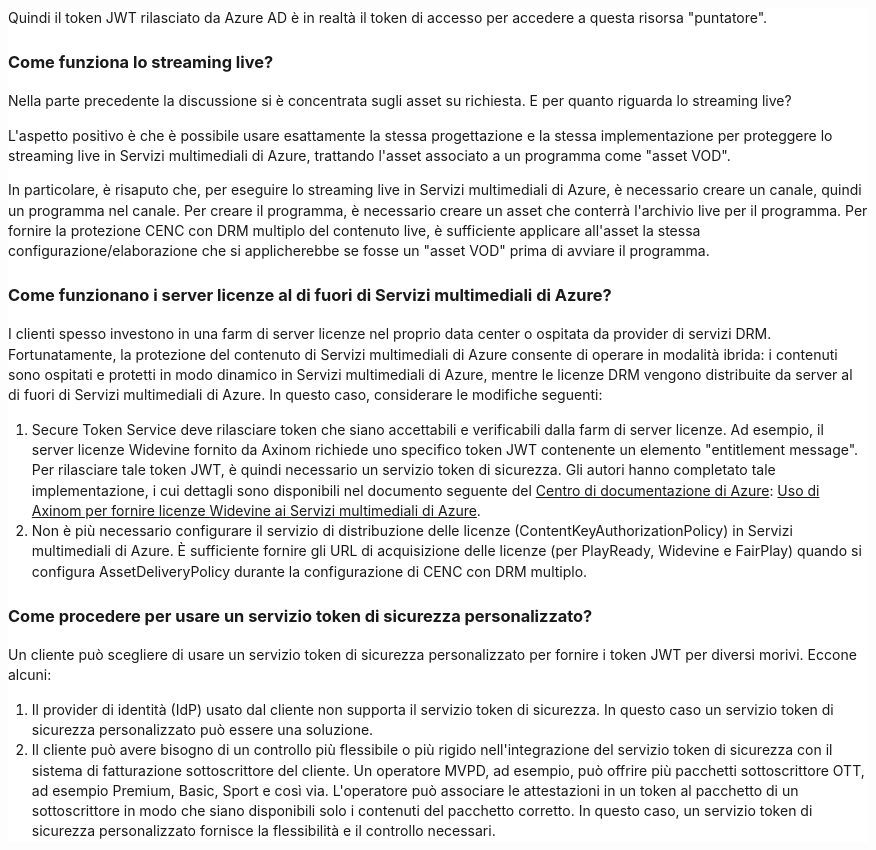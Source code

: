 Quindi il token JWT rilasciato da Azure AD è in realtà il token di accesso per accedere a questa risorsa "puntatore".

### Come funziona lo streaming live?

Nella parte precedente la discussione si è concentrata sugli asset su richiesta. E per quanto riguarda lo streaming live?

L'aspetto positivo è che è possibile usare esattamente la stessa progettazione e la stessa implementazione per proteggere lo streaming live in Servizi multimediali di Azure, trattando l'asset associato a un programma come "asset VOD".

In particolare, è risaputo che, per eseguire lo streaming live in Servizi multimediali di Azure, è necessario creare un canale, quindi un programma nel canale. Per creare il programma, è necessario creare un asset che conterrà l'archivio live per il programma. Per fornire la protezione CENC con DRM multiplo del contenuto live, è sufficiente applicare all'asset la stessa configurazione/elaborazione che si applicherebbe se fosse un "asset VOD" prima di avviare il programma.

### Come funzionano i server licenze al di fuori di Servizi multimediali di Azure?

I clienti spesso investono in una farm di server licenze nel proprio data center o ospitata da provider di servizi DRM. Fortunatamente, la protezione del contenuto di Servizi multimediali di Azure consente di operare in modalità ibrida: i contenuti sono ospitati e protetti in modo dinamico in Servizi multimediali di Azure, mentre le licenze DRM vengono distribuite da server al di fuori di Servizi multimediali di Azure. In questo caso, considerare le modifiche seguenti:

1. Secure Token Service deve rilasciare token che siano accettabili e verificabili dalla farm di server licenze. Ad esempio, il server licenze Widevine fornito da Axinom richiede uno specifico token JWT contenente un elemento "entitlement message". Per rilasciare tale token JWT, è quindi necessario un servizio token di sicurezza. Gli autori hanno completato tale implementazione, i cui dettagli sono disponibili nel documento seguente del [Centro di documentazione di Azure](https://azure.microsoft.com/documentation/): [Uso di Axinom per fornire licenze Widevine ai Servizi multimediali di Azure](media-services-axinom-integration.md). 
1. Non è più necessario configurare il servizio di distribuzione delle licenze (ContentKeyAuthorizationPolicy) in Servizi multimediali di Azure. È sufficiente fornire gli URL di acquisizione delle licenze (per PlayReady, Widevine e FairPlay) quando si configura AssetDeliveryPolicy durante la configurazione di CENC con DRM multiplo.
 
### Come procedere per usare un servizio token di sicurezza personalizzato?

Un cliente può scegliere di usare un servizio token di sicurezza personalizzato per fornire i token JWT per diversi morivi. Eccone alcuni:

1.	Il provider di identità (IdP) usato dal cliente non supporta il servizio token di sicurezza. In questo caso un servizio token di sicurezza personalizzato può essere una soluzione.
2.	Il cliente può avere bisogno di un controllo più flessibile o più rigido nell'integrazione del servizio token di sicurezza con il sistema di fatturazione sottoscrittore del cliente. Un operatore MVPD, ad esempio, può offrire più pacchetti sottoscrittore OTT, ad esempio Premium, Basic, Sport e così via. L'operatore può associare le attestazioni in un token al pacchetto di un sottoscrittore in modo che siano disponibili solo i contenuti del pacchetto corretto. In questo caso, un servizio token di sicurezza personalizzato fornisce la flessibilità e il controllo necessari.
